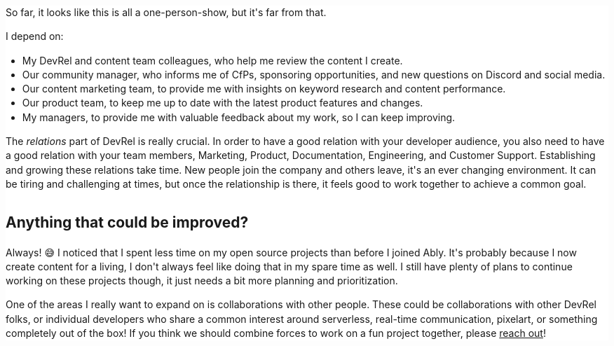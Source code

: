 So far, it looks like this is all a one-person-show, but it's far from that.

I depend on:

- My DevRel and content team colleagues, who help me review the content I create.
- Our community manager, who informs me of CfPs, sponsoring opportunities, and new questions on Discord and social media.
- Our content marketing team, to provide me with insights on keyword research and content performance.
- Our product team, to keep me up to date with the latest product features and changes.
- My managers, to provide me with valuable feedback about my work, so I can keep improving.

The *relations* part of DevRel is really crucial. In order to have a good relation with your developer audience, you also need to have a good relation with your team members, Marketing, Product, Documentation, Engineering, and Customer Support. Establishing and growing these relations take time. New people join the company and others leave, it's an ever changing environment. It can be tiring and challenging at times, but once the relationship is there, it feels good to work together to achieve a common goal.

## Anything that could be improved?

Always! 😅 I noticed that I spent less time on my open source projects than before I joined Ably. It's probably because I now create content for a living, I don't always feel like doing that in my spare time as well. I still have plenty of plans to continue working on these projects though, it just needs a bit more planning and prioritization.

One of the areas I really want to expand on is collaborations with other people. These could be collaborations with other DevRel folks, or individual developers who share a common interest around serverless, real-time communication, pixelart, or something completely out of the box! If you think we should combine forces to work on a fun project together, please [reach out](https://twitter.com/marcduiker)!
